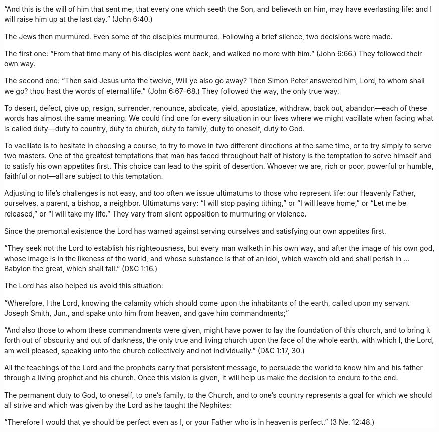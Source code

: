 “And this is the will of him that sent me, that every one which seeth the Son, and believeth on him, may have everlasting life: and I will raise him up at the last day.” (John 6:40.)

The Jews then murmured. Even some of the disciples murmured. Following a brief silence, two decisions were made.

The first one: “From that time many of his disciples went back, and walked no more with him.” (John 6:66.) They followed their own way.

The second one: “Then said Jesus unto the twelve, Will ye also go away? Then Simon Peter answered him, Lord, to whom shall we go? thou hast the words of eternal life.” (John 6:67–68.) They followed the way, the only true way.

To desert, defect, give up, resign, surrender, renounce, abdicate, yield, apostatize, withdraw, back out, abandon—each of these words has almost the same meaning. We could find one for every situation in our lives where we might vacillate when facing what is called duty—duty to country, duty to church, duty to family, duty to oneself, duty to God.

To vacillate is to hesitate in choosing a course, to try to move in two different directions at the same time, or to try simply to serve two masters. One of the greatest temptations that man has faced throughout half of history is the temptation to serve himself and to satisfy his own appetites first. This choice can lead to the spirit of desertion. Whoever we are, rich or poor, powerful or humble, faithful or not—all are subject to this temptation.

Adjusting to life’s challenges is not easy, and too often we issue ultimatums to those who represent life: our Heavenly Father, ourselves, a parent, a bishop, a neighbor. Ultimatums vary: “I will stop paying tithing,” or “I will leave home,” or “Let me be released,” or “I will take my life.” They vary from silent opposition to murmuring or violence.

Since the premortal existence the Lord has warned against serving ourselves and satisfying our own appetites first.

“They seek not the Lord to establish his righteousness, but every man walketh in his own way, and after the image of his own god, whose image is in the likeness of the world, and whose substance is that of an idol, which waxeth old and shall perish in … Babylon the great, which shall fall.” (D&C 1:16.)

The Lord has also helped us avoid this situation:

“Wherefore, I the Lord, knowing the calamity which should come upon the inhabitants of the earth, called upon my servant Joseph Smith, Jun., and spake unto him from heaven, and gave him commandments;”

“And also those to whom these commandments were given, might have power to lay the foundation of this church, and to bring it forth out of obscurity and out of darkness, the only true and living church upon the face of the whole earth, with which I, the Lord, am well pleased, speaking unto the church collectively and not individually.” (D&C 1:17, 30.)

All the teachings of the Lord and the prophets carry that persistent message, to persuade the world to know him and his father through a living prophet and his church. Once this vision is given, it will help us make the decision to endure to the end.

The permanent duty to God, to oneself, to one’s family, to the Church, and to one’s country represents a goal for which we should all strive and which was given by the Lord as he taught the Nephites:

“Therefore I would that ye should be perfect even as I, or your Father who is in heaven is perfect.” (3 Ne. 12:48.)
